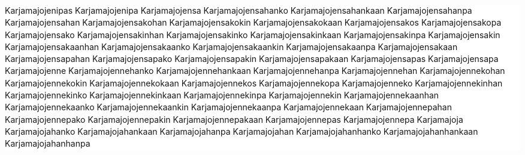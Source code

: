 Karjamajojenipas
Karjamajojenipa
Karjamajojensa
Karjamajojensahanko
Karjamajojensahankaan
Karjamajojensahanpa
Karjamajojensahan
Karjamajojensakohan
Karjamajojensakokin
Karjamajojensakokaan
Karjamajojensakos
Karjamajojensakopa
Karjamajojensako
Karjamajojensakinhan
Karjamajojensakinko
Karjamajojensakinkaan
Karjamajojensakinpa
Karjamajojensakin
Karjamajojensakaanhan
Karjamajojensakaanko
Karjamajojensakaankin
Karjamajojensakaanpa
Karjamajojensakaan
Karjamajojensapahan
Karjamajojensapako
Karjamajojensapakin
Karjamajojensapakaan
Karjamajojensapas
Karjamajojensapa
Karjamajojenne
Karjamajojennehanko
Karjamajojennehankaan
Karjamajojennehanpa
Karjamajojennehan
Karjamajojennekohan
Karjamajojennekokin
Karjamajojennekokaan
Karjamajojennekos
Karjamajojennekopa
Karjamajojenneko
Karjamajojennekinhan
Karjamajojennekinko
Karjamajojennekinkaan
Karjamajojennekinpa
Karjamajojennekin
Karjamajojennekaanhan
Karjamajojennekaanko
Karjamajojennekaankin
Karjamajojennekaanpa
Karjamajojennekaan
Karjamajojennepahan
Karjamajojennepako
Karjamajojennepakin
Karjamajojennepakaan
Karjamajojennepas
Karjamajojennepa
Karjamajoja
Karjamajojahanko
Karjamajojahankaan
Karjamajojahanpa
Karjamajojahan
Karjamajojahanhanko
Karjamajojahanhankaan
Karjamajojahanhanpa